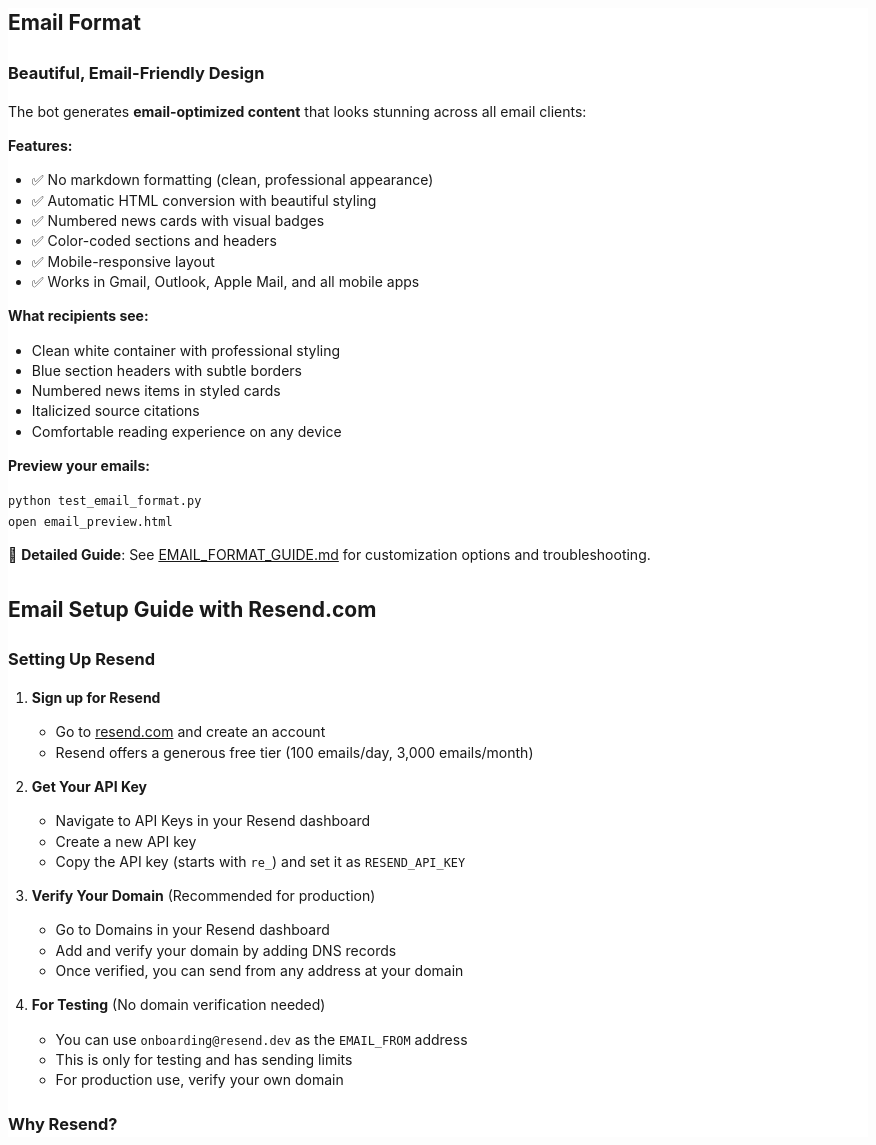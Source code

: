 ## Email Format

### Beautiful, Email-Friendly Design

The bot generates **email-optimized content** that looks stunning across all email clients:

**Features:**
- ✅ No markdown formatting (clean, professional appearance)
- ✅ Automatic HTML conversion with beautiful styling
- ✅ Numbered news cards with visual badges
- ✅ Color-coded sections and headers
- ✅ Mobile-responsive layout
- ✅ Works in Gmail, Outlook, Apple Mail, and all mobile apps

**What recipients see:**
- Clean white container with professional styling
- Blue section headers with subtle borders
- Numbered news items in styled cards
- Italicized source citations
- Comfortable reading experience on any device

**Preview your emails:**
```bash
python test_email_format.py
open email_preview.html
```

📖 **Detailed Guide**: See [EMAIL_FORMAT_GUIDE.md](EMAIL_FORMAT_GUIDE.md) for customization options and troubleshooting.

## Email Setup Guide with Resend.com

### Setting Up Resend

1. **Sign up for Resend**
   - Go to [resend.com](https://resend.com) and create an account
   - Resend offers a generous free tier (100 emails/day, 3,000 emails/month)

2. **Get Your API Key**
   - Navigate to API Keys in your Resend dashboard
   - Create a new API key
   - Copy the API key (starts with `re_`) and set it as `RESEND_API_KEY`

3. **Verify Your Domain** (Recommended for production)
   - Go to Domains in your Resend dashboard
   - Add and verify your domain by adding DNS records
   - Once verified, you can send from any address at your domain

4. **For Testing** (No domain verification needed)
   - You can use `onboarding@resend.dev` as the `EMAIL_FROM` address
   - This is only for testing and has sending limits
   - For production use, verify your own domain

### Why Resend?

